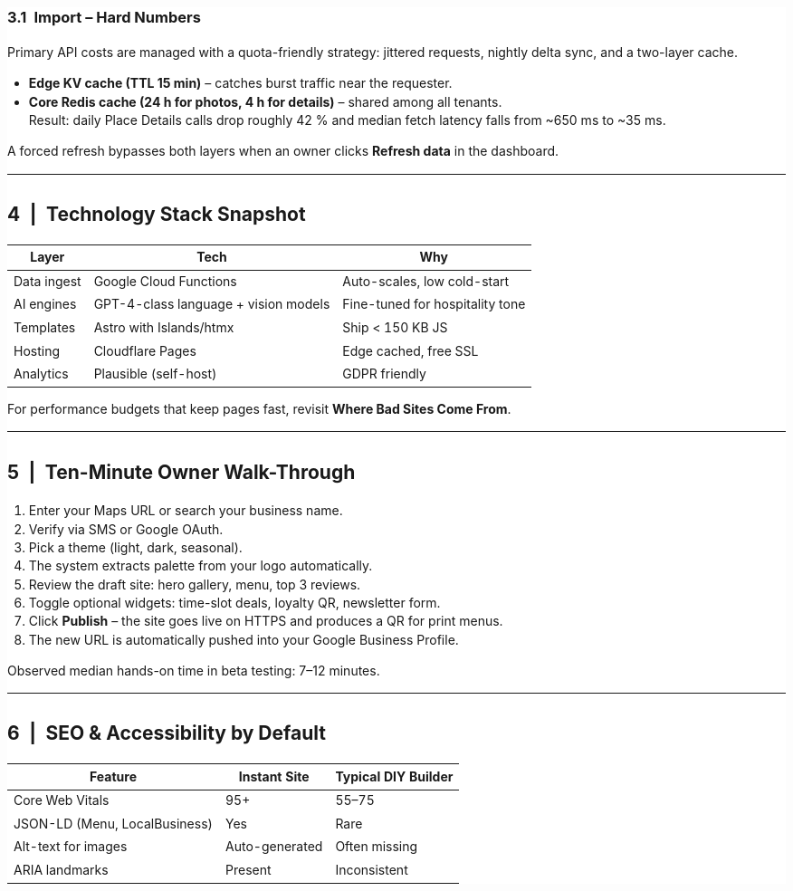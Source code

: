 
### 3.1 Import – Hard Numbers

Primary API costs are managed with a quota-friendly strategy: jittered requests, nightly delta sync, and a two-layer cache.  
* **Edge KV cache (TTL 15 min)** – catches burst traffic near the requester.  
* **Core Redis cache (24 h for photos, 4 h for details)** – shared among all tenants.  
Result: daily Place Details calls drop roughly 42 % and median fetch latency falls from ~650 ms to ~35 ms.

A forced refresh bypasses both layers when an owner clicks **Refresh data** in the dashboard.

---

## 4 | Technology Stack Snapshot

| Layer | Tech | Why |
|-------|------|-----|
| Data ingest | Google Cloud Functions | Auto-scales, low cold-start |
| AI engines | GPT-4-class language + vision models | Fine-tuned for hospitality tone |
| Templates | Astro with Islands/htmx | Ship < 150 KB JS |
| Hosting | Cloudflare Pages | Edge cached, free SSL |
| Analytics | Plausible (self-host) | GDPR friendly |

For performance budgets that keep pages fast, revisit **Where Bad Sites Come From**.

---

## 5 | Ten-Minute Owner Walk-Through

1. Enter your Maps URL or search your business name.  
2. Verify via SMS or Google OAuth.  
3. Pick a theme (light, dark, seasonal).  
4. The system extracts palette from your logo automatically.  
5. Review the draft site: hero gallery, menu, top 3 reviews.  
6. Toggle optional widgets: time-slot deals, loyalty QR, newsletter form.  
7. Click **Publish** – the site goes live on HTTPS and produces a QR for print menus.  
8. The new URL is automatically pushed into your Google Business Profile.

Observed median hands-on time in beta testing: 7–12 minutes.

---

## 6 | SEO & Accessibility by Default

| Feature | Instant Site | Typical DIY Builder |
|---------|--------------|---------------------|
| Core Web Vitals | 95+ | 55–75 |
| JSON-LD (Menu, LocalBusiness) | Yes | Rare |
| Alt-text for images | Auto-generated | Often missing |
| ARIA landmarks | Present | Inconsistent |
